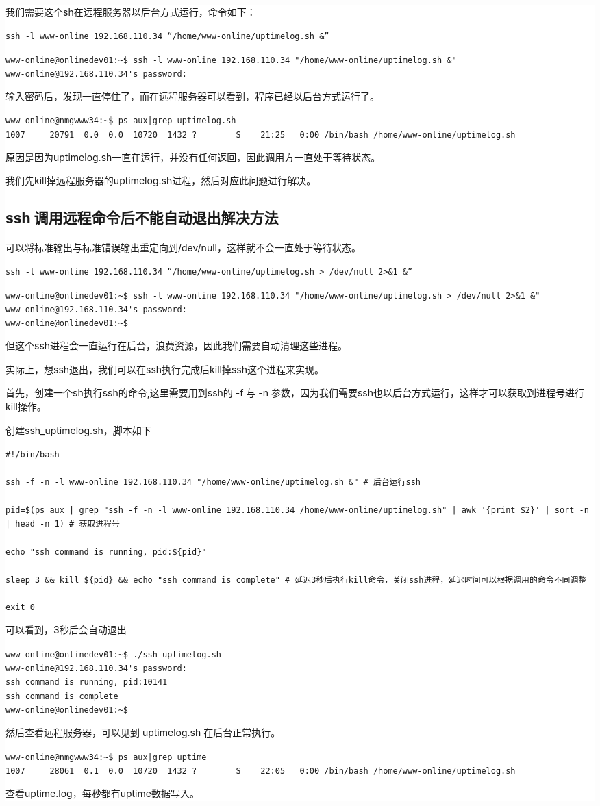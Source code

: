 ```
```
我们需要这个sh在远程服务器以后台方式运行，命令如下：
```
ssh -l www-online 192.168.110.34 “/home/www-online/uptimelog.sh &”
```
```
www-online@onlinedev01:~$ ssh -l www-online 192.168.110.34 "/home/www-online/uptimelog.sh &"  
www-online@192.168.110.34's password: 
```
输入密码后，发现一直停住了，而在远程服务器可以看到，程序已经以后台方式运行了。
```
www-online@nmgwww34:~$ ps aux|grep uptimelog.sh  
1007     20791  0.0  0.0  10720  1432 ?        S    21:25   0:00 /bin/bash /home/www-online/uptimelog.sh
```
原因是因为uptimelog.sh一直在运行，并没有任何返回，因此调用方一直处于等待状态。

我们先kill掉远程服务器的uptimelog.sh进程，然后对应此问题进行解决。

## ssh 调用远程命令后不能自动退出解决方法

可以将标准输出与标准错误输出重定向到/dev/null，这样就不会一直处于等待状态。
```
ssh -l www-online 192.168.110.34 “/home/www-online/uptimelog.sh > /dev/null 2>&1 &”
```
```
www-online@onlinedev01:~$ ssh -l www-online 192.168.110.34 "/home/www-online/uptimelog.sh > /dev/null 2>&1 &"  
www-online@192.168.110.34's password:  
www-online@onlinedev01:~$  
```
但这个ssh进程会一直运行在后台，浪费资源，因此我们需要自动清理这些进程。

实际上，想ssh退出，我们可以在ssh执行完成后kill掉ssh这个进程来实现。

首先，创建一个sh执行ssh的命令,这里需要用到ssh的 -f 与 -n 参数，因为我们需要ssh也以后台方式运行，这样才可以获取到进程号进行kill操作。

创建ssh_uptimelog.sh，脚本如下
```
#!/bin/bash  
  
ssh -f -n -l www-online 192.168.110.34 "/home/www-online/uptimelog.sh &" # 后台运行ssh  
  
pid=$(ps aux | grep "ssh -f -n -l www-online 192.168.110.34 /home/www-online/uptimelog.sh" | awk '{print $2}' | sort -n | head -n 1) # 获取进程号  
  
echo "ssh command is running, pid:${pid}"  
  
sleep 3 && kill ${pid} && echo "ssh command is complete" # 延迟3秒后执行kill命令，关闭ssh进程，延迟时间可以根据调用的命令不同调整  
  
exit 0  
```
可以看到，3秒后会自动退出
```
www-online@onlinedev01:~$ ./ssh_uptimelog.sh  
www-online@192.168.110.34's password:  
ssh command is running, pid:10141  
ssh command is complete  
www-online@onlinedev01:~$  
```
然后查看远程服务器，可以见到 uptimelog.sh 在后台正常执行。
```
www-online@nmgwww34:~$ ps aux|grep uptime  
1007     28061  0.1  0.0  10720  1432 ?        S    22:05   0:00 /bin/bash /home/www-online/uptimelog.sh  
```
查看uptime.log，每秒都有uptime数据写入。